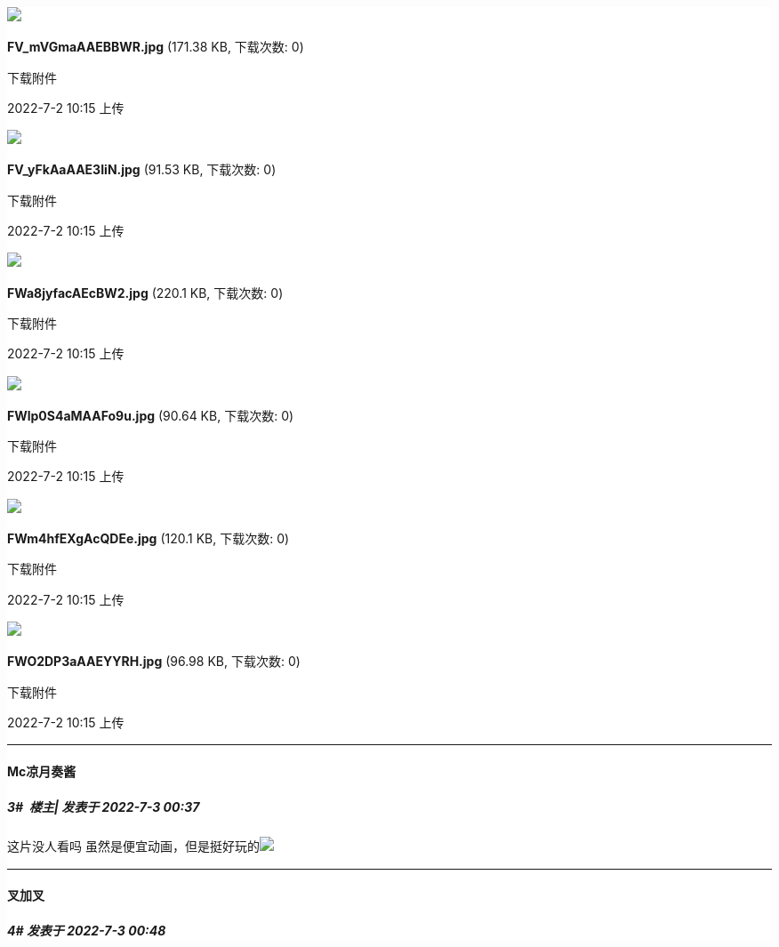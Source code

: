 <img src="https://img.saraba1st.com/forum/202207/02/101548hltzb11g58btlumb.jpg" referrerpolicy="no-referrer">

<strong>FV_mVGmaAAEBBWR.jpg</strong> (171.38 KB, 下载次数: 0)

下载附件

2022-7-2 10:15 上传

<img src="https://img.saraba1st.com/forum/202207/02/101549ogdlm0lcgvn6ngn7.jpg" referrerpolicy="no-referrer">

<strong>FV_yFkAaAAE3IiN.jpg</strong> (91.53 KB, 下载次数: 0)

下载附件

2022-7-2 10:15 上传

<img src="https://img.saraba1st.com/forum/202207/02/101550ahuuzqigz24s8hs8.jpg" referrerpolicy="no-referrer">

<strong>FWa8jyfacAEcBW2.jpg</strong> (220.1 KB, 下载次数: 0)

下载附件

2022-7-2 10:15 上传

<img src="https://img.saraba1st.com/forum/202207/02/101551qgevlv6geg1az1lz.jpg" referrerpolicy="no-referrer">

<strong>FWlp0S4aMAAFo9u.jpg</strong> (90.64 KB, 下载次数: 0)

下载附件

2022-7-2 10:15 上传

<img src="https://img.saraba1st.com/forum/202207/02/101552igh6sxaq9rxc5r3s.jpg" referrerpolicy="no-referrer">

<strong>FWm4hfEXgAcQDEe.jpg</strong> (120.1 KB, 下载次数: 0)

下载附件

2022-7-2 10:15 上传

<img src="https://img.saraba1st.com/forum/202207/02/101554azjdpu11jd1jjpjp.jpg" referrerpolicy="no-referrer">

<strong>FWO2DP3aAAEYYRH.jpg</strong> (96.98 KB, 下载次数: 0)

下载附件

2022-7-2 10:15 上传

*****

####  Mc凉月奏酱  
##### 3#         楼主| 发表于 2022-7-3 00:37

这片没人看吗 虽然是便宜动画，但是挺好玩的<img src="https://static.saraba1st.com/image/smiley/face2017/012.png" referrerpolicy="no-referrer">

*****

####  叉加叉  
##### 4#       发表于 2022-7-3 00:48
